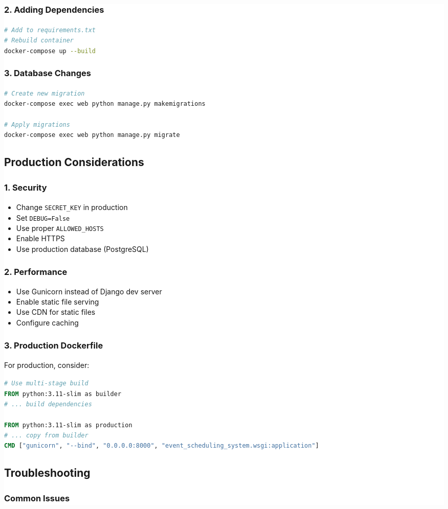 ### 2. Adding Dependencies

```bash
# Add to requirements.txt
# Rebuild container
docker-compose up --build
```

### 3. Database Changes

```bash
# Create new migration
docker-compose exec web python manage.py makemigrations

# Apply migrations
docker-compose exec web python manage.py migrate
```

## Production Considerations

### 1. Security

- Change `SECRET_KEY` in production
- Set `DEBUG=False`
- Use proper `ALLOWED_HOSTS`
- Enable HTTPS
- Use production database (PostgreSQL)

### 2. Performance

- Use Gunicorn instead of Django dev server
- Enable static file serving
- Use CDN for static files
- Configure caching

### 3. Production Dockerfile

For production, consider:

```dockerfile
# Use multi-stage build
FROM python:3.11-slim as builder
# ... build dependencies

FROM python:3.11-slim as production
# ... copy from builder
CMD ["gunicorn", "--bind", "0.0.0.0:8000", "event_scheduling_system.wsgi:application"]
```

## Troubleshooting

### Common Issues
